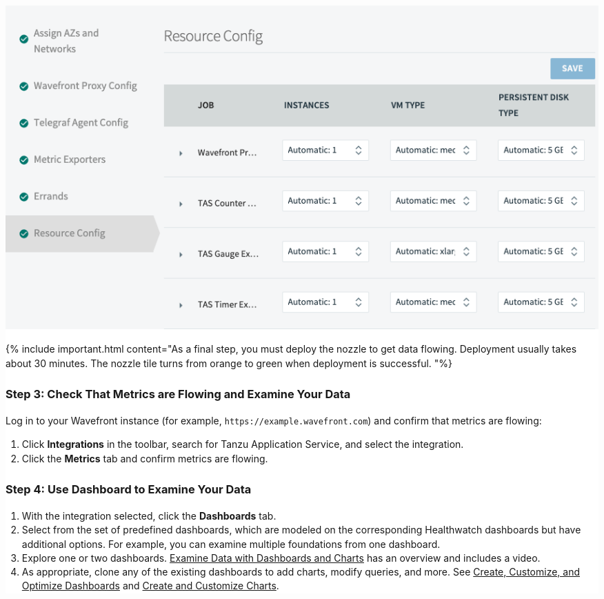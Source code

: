    <td width="50%"><img src="/images/tas_to_6.png" alt="Resource Config is selected and defaults of first 4 items are shown"></td>
   </tr>
</tbody>
</table>

{% include important.html content="As a final step, you must deploy the nozzle to get data flowing. Deployment usually takes about 30 minutes. The nozzle tile turns from orange to green when deployment is successful. "%}

### Step 3: Check That Metrics are Flowing and Examine Your Data

Log in to your Wavefront instance (for example, `https://example.wavefront.com`) and confirm that metrics are flowing:
1. Click **Integrations** in the toolbar, search for Tanzu Application Service, and select the integration.
2. Click the **Metrics** tab and confirm metrics are flowing.

### Step 4: Use  Dashboard to Examine Your Data

1. With the integration selected, click the **Dashboards** tab.
2. Select from the set of predefined dashboards, which are modeled on the corresponding Healthwatch dashboards but have additional options. For example, you can examine multiple foundations from one dashboard.
3. Explore one or two dashboards. [Examine Data with Dashboards and Charts](ui_examine_data.html) has an overview and includes a video.
4. As appropriate, clone any of the existing dashboards to add charts, modify queries, and more. See [Create, Customize, and Optimize Dashboards](ui_dashboards.html) and [Create and Customize Charts](ui_charts.html).
